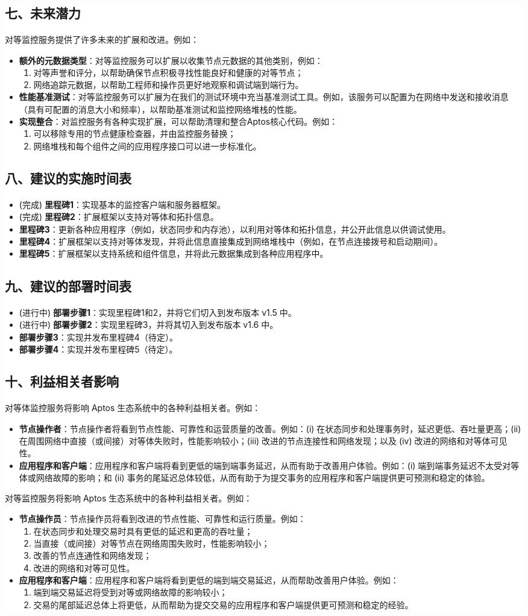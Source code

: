 

## 七、未来潜力

对等监控服务提供了许多未来的扩展和改进。例如：

- **额外的元数据类型**：对等监控服务可以扩展以收集节点元数据的其他类别，例如：
  1. 对等声誉和评分，以帮助确保节点积极寻找性能良好和健康的对等节点；
  2. 网络追踪元数据，以帮助工程师和操作员更好地观察和调试端到端行为。
- **性能基准测试**：对等监控服务可以扩展为在我们的测试环境中充当基准测试工具。例如，该服务可以配置为在网络中发送和接收消息（具有可配置的消息大小和频率），以帮助基准测试和监控网络堆栈的性能。
- **实现整合**：对监控服务有各种实现扩展，可以帮助清理和整合Aptos核心代码。例如：
  1. 可以移除专用的节点健康检查器，并由监控服务替换；
  2. 网络堆栈和每个组件之间的应用程序接口可以进一步标准化。



## 八、建议的实施时间表

- (完成) **里程碑1**：实现基本的监控客户端和服务器框架。
- (完成) **里程碑2**：扩展框架以支持对等体和拓扑信息。
- **里程碑3**：更新各种应用程序（例如，状态同步和内存池），以利用对等体和拓扑信息，并公开此信息以供调试使用。
- **里程碑4**：扩展框架以支持对等体发现，并将此信息直接集成到网络堆栈中（例如，在节点连接拨号和启动期间）。
- **里程碑5**：扩展框架以支持系统和组件信息，并将此元数据集成到各种应用程序中。

## 九、建议的部署时间表

- (进行中) **部署步骤1**：实现里程碑1和2，并将它们切入到发布版本 v1.5 中。
- (进行中) **部署步骤2**：实现里程碑3，并将其切入到发布版本 v1.6 中。
- **部署步骤3**：实现并发布里程碑4（待定）。
- **部署步骤4**：实现并发布里程碑5（待定）。

## 十、利益相关者影响

对等体监控服务将影响 Aptos 生态系统中的各种利益相关者。例如：

- **节点操作者**：节点操作者将看到节点性能、可靠性和运营质量的改善。例如：(i) 在状态同步和处理事务时，延迟更低、吞吐量更高；(ii) 在周围网络中直接（或间接）对等体失败时，性能影响较小；(iii) 改进的节点连接性和网络发现；以及 (iv) 改进的网络和对等体可见性。
- **应用程序和客户端**：应用程序和客户端将看到更低的端到端事务延迟，从而有助于改善用户体验。例如：(i) 端到端事务延迟不太受对等体或网络故障的影响；和 (ii) 事务的尾延迟总体较低，从而有助于为提交事务的应用程序和客户端提供更可预测和稳定的体验。

对等监控服务将影响 Aptos 生态系统中的各种利益相关者。例如：

- **节点操作员**：节点操作员将看到改进的节点性能、可靠性和运行质量。例如：
  1. 在状态同步和处理交易时具有更低的延迟和更高的吞吐量；
  2.  当直接（或间接）对等节点在网络周围失败时，性能影响较小；
  3. 改善的节点连通性和网络发现；
  4. 改进的网络和对等可见性。
- **应用程序和客户端**：应用程序和客户端将看到更低的端到端交易延迟，从而帮助改善用户体验。例如：
  1. 端到端交易延迟将受到对等或网络故障的影响较小；
  2. 交易的尾部延迟总体上将更低，从而帮助为提交交易的应用程序和客户端提供更可预测和稳定的经验。